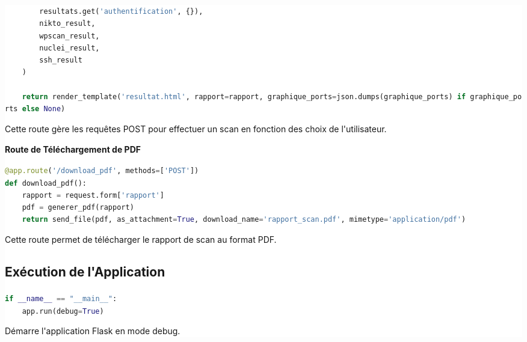 ```python
        resultats.get('authentification', {}),
        nikto_result,
        wpscan_result,
        nuclei_result,
        ssh_result
    )

    return render_template('resultat.html', rapport=rapport, graphique_ports=json.dumps(graphique_ports) if graphique_ports else None)
```
Cette route gère les requêtes POST pour effectuer un scan en fonction des choix de l'utilisateur.

**Route de Téléchargement de PDF**
```python
@app.route('/download_pdf', methods=['POST'])
def download_pdf():
    rapport = request.form['rapport']
    pdf = generer_pdf(rapport)
    return send_file(pdf, as_attachment=True, download_name='rapport_scan.pdf', mimetype='application/pdf')
```
Cette route permet de télécharger le rapport de scan au format PDF.

## Exécution de l'Application
```python
if __name__ == "__main__":
    app.run(debug=True)
```
Démarre l'application Flask en mode debug.
